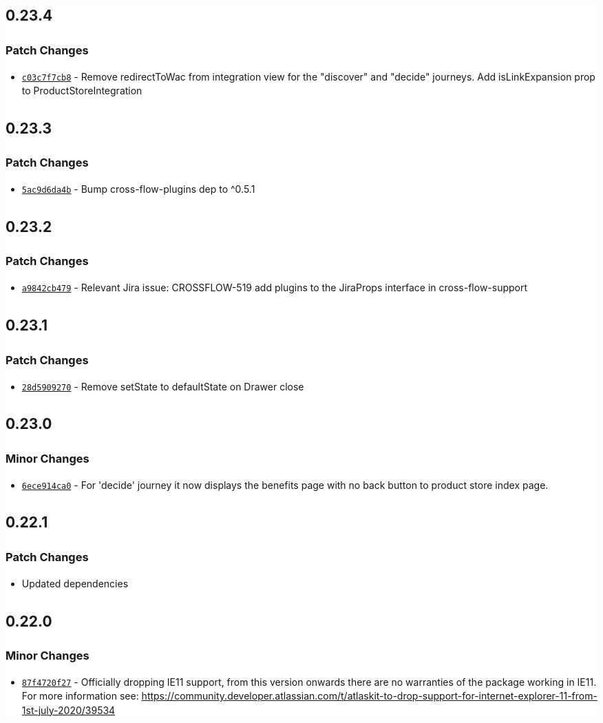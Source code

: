 ## 0.23.4

### Patch Changes

- [`c03c7f7cb8`](https://bitbucket.org/atlassian/atlassian-frontend/commits/c03c7f7cb8) - Remove redirectToWac from integration view for the "discover" and "decide" journeys. Add isLinkExpansion prop to ProductStoreIntegration

## 0.23.3

### Patch Changes

- [`5ac9d6da4b`](https://bitbucket.org/atlassian/atlassian-frontend/commits/5ac9d6da4b) - Bump cross-flow-plugins dep to ^0.5.1

## 0.23.2

### Patch Changes

- [`a9842cb479`](https://bitbucket.org/atlassian/atlassian-frontend/commits/a9842cb479) - Relevant Jira issue: CROSSFLOW-519 add plugins to the JiraProps interface in cross-flow-support

## 0.23.1

### Patch Changes

- [`28d5909270`](https://bitbucket.org/atlassian/atlassian-frontend/commits/28d5909270) - Remove setState to defaultState on Drawer close

## 0.23.0

### Minor Changes

- [`6ece914ca0`](https://bitbucket.org/atlassian/atlassian-frontend/commits/6ece914ca0) - For 'decide' journey it now displays the benefits page with no back button to product store index page.

## 0.22.1

### Patch Changes

- Updated dependencies

## 0.22.0

### Minor Changes

- [`87f4720f27`](https://bitbucket.org/atlassian/atlassian-frontend/commits/87f4720f27) - Officially dropping IE11 support, from this version onwards there are no warranties of the package working in IE11.
  For more information see: https://community.developer.atlassian.com/t/atlaskit-to-drop-support-for-internet-explorer-11-from-1st-july-2020/39534
